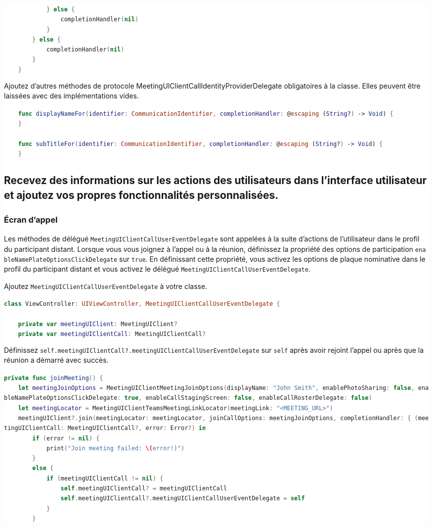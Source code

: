 ```swift
            } else {
                completionHandler(nil)
            }
        } else {
            completionHandler(nil)
        }
    }

```

Ajoutez d’autres méthodes de protocole MeetingUIClientCallIdentityProviderDelegate obligatoires à la classe. Elles peuvent être laissées avec des implémentations vides.
```swift
    func displayNameFor(identifier: CommunicationIdentifier, completionHandler: @escaping (String?) -> Void) {
    }
    
    func subTitleFor(identifier: CommunicationIdentifier, completionHandler: @escaping (String?) -> Void) {
    }
```

## <a name="receive-information-about-user-actions-in-the-ui-and-add-your-own-custom-functionalities"></a>Recevez des informations sur les actions des utilisateurs dans l’interface utilisateur et ajoutez vos propres fonctionnalités personnalisées.

### <a name="call-screen"></a>Écran d’appel 
Les méthodes de délégué `MeetingUIClientCallUserEventDelegate` sont appelées à la suite d’actions de l’utilisateur dans le profil du participant distant.
Lorsque vous vous joignez à l’appel ou à la réunion, définissez la propriété des options de participation `enableNamePlateOptionsClickDelegate` sur `true`.
En définissant cette propriété, vous activez les options de plaque nominative dans le profil du participant distant et vous activez le délégué `MeetingUIClientCallUserEventDelegate`.

Ajoutez `MeetingUIClientCallUserEventDelegate` à votre classe.

```swift
class ViewController: UIViewController, MeetingUIClientCallUserEventDelegate {

    private var meetingUIClient: MeetingUIClient?
    private var meetingUIClientCall: MeetingUIClientCall?
```

Définissez `self.meetingUIClientCall?.meetingUIClientCallUserEventDelegate` sur `self` après avoir rejoint l’appel ou après que la réunion a démarré avec succès.

```swift
private func joinMeeting() {
    let meetingJoinOptions = MeetingUIClientMeetingJoinOptions(displayName: "John Smith", enablePhotoSharing: false, enableNamePlateOptionsClickDelegate: true, enableCallStagingScreen: false, enableCallRosterDelegate: false)
    let meetingLocator = MeetingUIClientTeamsMeetingLinkLocator(meetingLink: "<MEETING_URL>")
    meetingUIClient?.join(meetingLocator: meetingLocator, joinCallOptions: meetingJoinOptions, completionHandler: { (meetingUIClientCall: MeetingUIClientCall?, error: Error?) in
        if (error != nil) {
            print("Join meeting failed: \(error!)")
        }
        else {
            if (meetingUIClientCall != nil) {
                self.meetingUIClientCall? = meetingUIClientCall
                self.meetingUIClientCall?.meetingUIClientCallUserEventDelegate = self
            }
        }
```